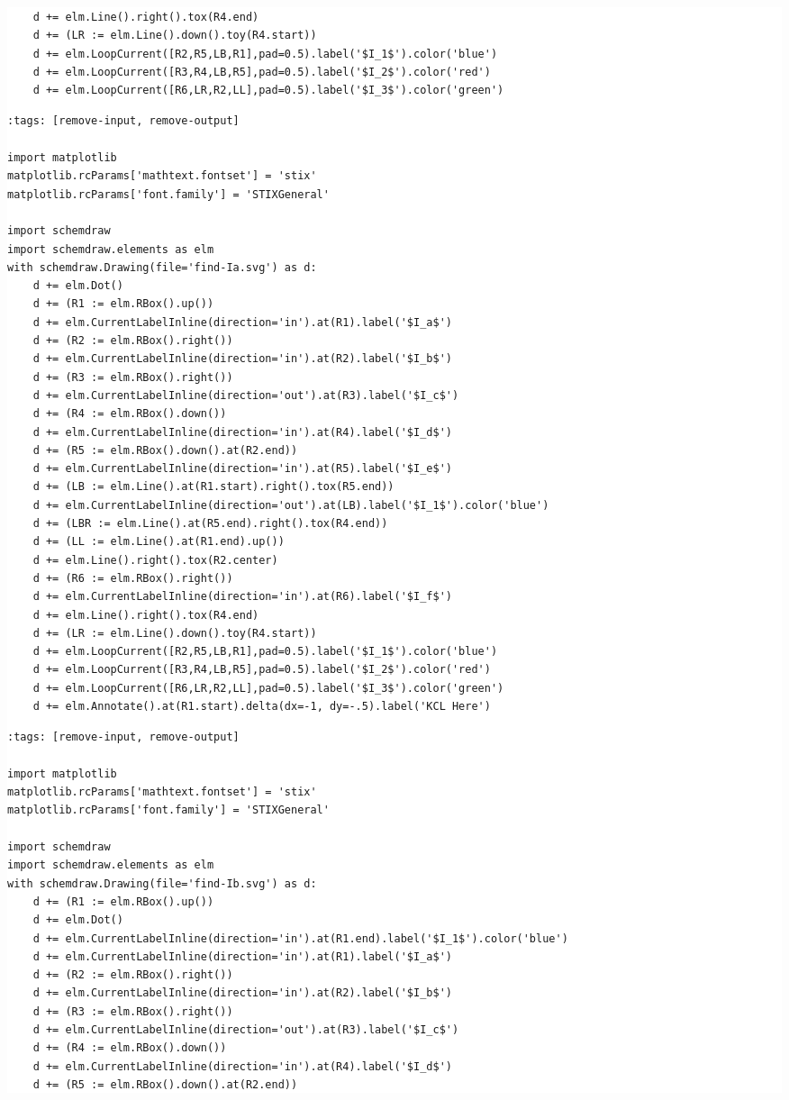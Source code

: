 ```{code-cell} ipython3
    d += elm.Line().right().tox(R4.end)
    d += (LR := elm.Line().down().toy(R4.start))
    d += elm.LoopCurrent([R2,R5,LB,R1],pad=0.5).label('$I_1$').color('blue')
    d += elm.LoopCurrent([R3,R4,LB,R5],pad=0.5).label('$I_2$').color('red')
    d += elm.LoopCurrent([R6,LR,R2,LL],pad=0.5).label('$I_3$').color('green')
```

```{code-cell} ipython3
:tags: [remove-input, remove-output]

import matplotlib
matplotlib.rcParams['mathtext.fontset'] = 'stix'
matplotlib.rcParams['font.family'] = 'STIXGeneral'

import schemdraw
import schemdraw.elements as elm
with schemdraw.Drawing(file='find-Ia.svg') as d:
    d += elm.Dot()
    d += (R1 := elm.RBox().up())
    d += elm.CurrentLabelInline(direction='in').at(R1).label('$I_a$')
    d += (R2 := elm.RBox().right())
    d += elm.CurrentLabelInline(direction='in').at(R2).label('$I_b$')
    d += (R3 := elm.RBox().right())
    d += elm.CurrentLabelInline(direction='out').at(R3).label('$I_c$')
    d += (R4 := elm.RBox().down())
    d += elm.CurrentLabelInline(direction='in').at(R4).label('$I_d$')
    d += (R5 := elm.RBox().down().at(R2.end))
    d += elm.CurrentLabelInline(direction='in').at(R5).label('$I_e$')
    d += (LB := elm.Line().at(R1.start).right().tox(R5.end))
    d += elm.CurrentLabelInline(direction='out').at(LB).label('$I_1$').color('blue')
    d += (LBR := elm.Line().at(R5.end).right().tox(R4.end))
    d += (LL := elm.Line().at(R1.end).up())
    d += elm.Line().right().tox(R2.center)
    d += (R6 := elm.RBox().right())
    d += elm.CurrentLabelInline(direction='in').at(R6).label('$I_f$')
    d += elm.Line().right().tox(R4.end)
    d += (LR := elm.Line().down().toy(R4.start))
    d += elm.LoopCurrent([R2,R5,LB,R1],pad=0.5).label('$I_1$').color('blue')
    d += elm.LoopCurrent([R3,R4,LB,R5],pad=0.5).label('$I_2$').color('red')
    d += elm.LoopCurrent([R6,LR,R2,LL],pad=0.5).label('$I_3$').color('green')
    d += elm.Annotate().at(R1.start).delta(dx=-1, dy=-.5).label('KCL Here')
```

```{code-cell} ipython3
:tags: [remove-input, remove-output]

import matplotlib
matplotlib.rcParams['mathtext.fontset'] = 'stix'
matplotlib.rcParams['font.family'] = 'STIXGeneral'

import schemdraw
import schemdraw.elements as elm
with schemdraw.Drawing(file='find-Ib.svg') as d:
    d += (R1 := elm.RBox().up())
    d += elm.Dot()
    d += elm.CurrentLabelInline(direction='in').at(R1.end).label('$I_1$').color('blue')
    d += elm.CurrentLabelInline(direction='in').at(R1).label('$I_a$')
    d += (R2 := elm.RBox().right())
    d += elm.CurrentLabelInline(direction='in').at(R2).label('$I_b$')
    d += (R3 := elm.RBox().right())
    d += elm.CurrentLabelInline(direction='out').at(R3).label('$I_c$')
    d += (R4 := elm.RBox().down())
    d += elm.CurrentLabelInline(direction='in').at(R4).label('$I_d$')
    d += (R5 := elm.RBox().down().at(R2.end))
```